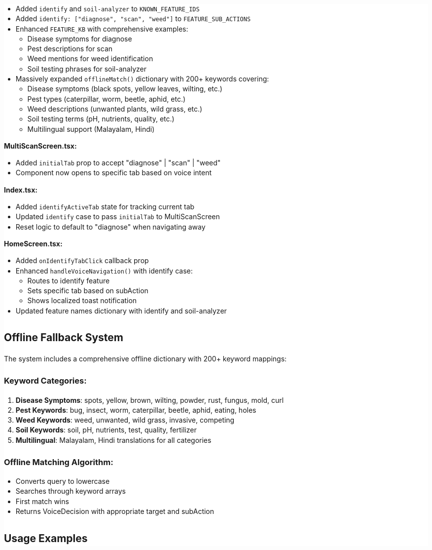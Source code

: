 - Added `identify` and `soil-analyzer` to `KNOWN_FEATURE_IDS`
- Added `identify: ["diagnose", "scan", "weed"]` to `FEATURE_SUB_ACTIONS`
- Enhanced `FEATURE_KB` with comprehensive examples:
  - Disease symptoms for diagnose
  - Pest descriptions for scan
  - Weed mentions for weed identification
  - Soil testing phrases for soil-analyzer
- Massively expanded `offlineMatch()` dictionary with 200+ keywords covering:
  - Disease symptoms (black spots, yellow leaves, wilting, etc.)
  - Pest types (caterpillar, worm, beetle, aphid, etc.)
  - Weed descriptions (unwanted plants, wild grass, etc.)
  - Soil testing terms (pH, nutrients, quality, etc.)
  - Multilingual support (Malayalam, Hindi)

**MultiScanScreen.tsx:**

- Added `initialTab` prop to accept "diagnose" | "scan" | "weed"
- Component now opens to specific tab based on voice intent

**Index.tsx:**

- Added `identifyActiveTab` state for tracking current tab
- Updated `identify` case to pass `initialTab` to MultiScanScreen
- Reset logic to default to "diagnose" when navigating away

**HomeScreen.tsx:**

- Added `onIdentifyTabClick` callback prop
- Enhanced `handleVoiceNavigation()` with identify case:
  - Routes to identify feature
  - Sets specific tab based on subAction
  - Shows localized toast notification
- Updated feature names dictionary with identify and soil-analyzer

## Offline Fallback System

The system includes a comprehensive offline dictionary with 200+ keyword mappings:

### Keyword Categories:

1. **Disease Symptoms**: spots, yellow, brown, wilting, powder, rust, fungus, mold, curl
2. **Pest Keywords**: bug, insect, worm, caterpillar, beetle, aphid, eating, holes
3. **Weed Keywords**: weed, unwanted, wild grass, invasive, competing
4. **Soil Keywords**: soil, pH, nutrients, test, quality, fertilizer
5. **Multilingual**: Malayalam, Hindi translations for all categories

### Offline Matching Algorithm:

- Converts query to lowercase
- Searches through keyword arrays
- First match wins
- Returns VoiceDecision with appropriate target and subAction

## Usage Examples
